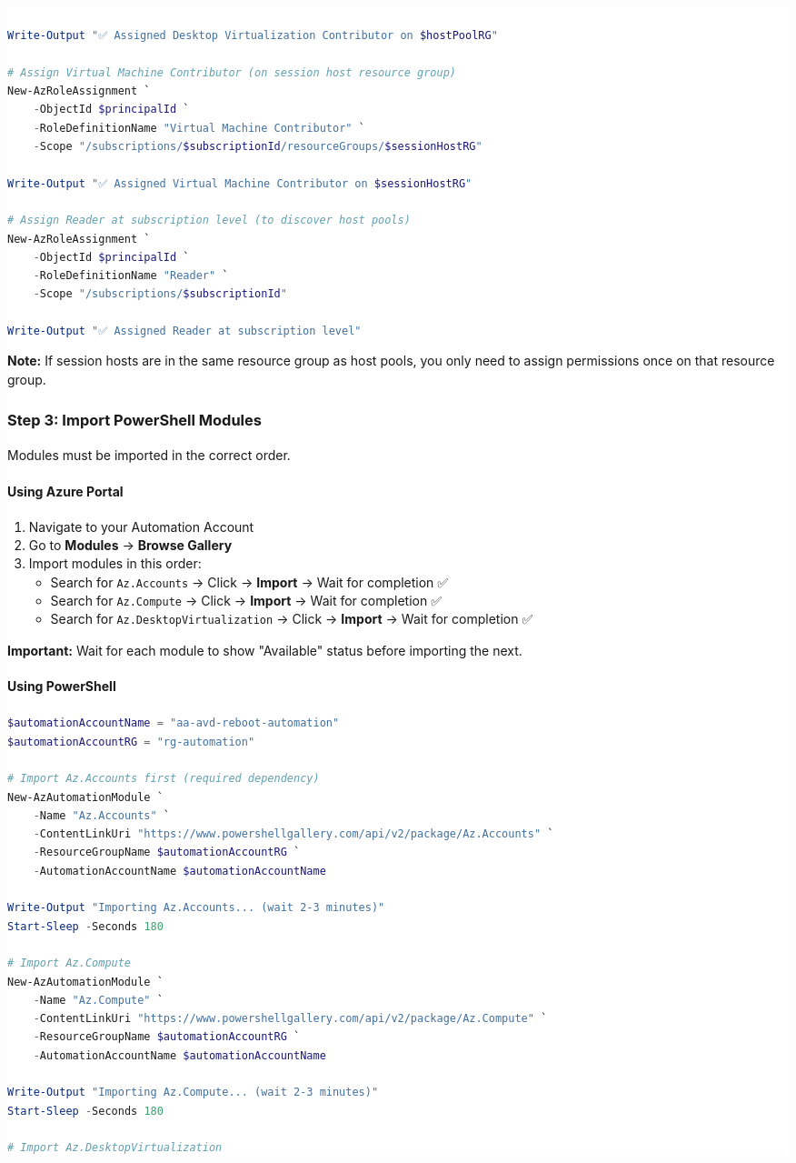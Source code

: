 ```powershell

Write-Output "✅ Assigned Desktop Virtualization Contributor on $hostPoolRG"

# Assign Virtual Machine Contributor (on session host resource group)
New-AzRoleAssignment `
    -ObjectId $principalId `
    -RoleDefinitionName "Virtual Machine Contributor" `
    -Scope "/subscriptions/$subscriptionId/resourceGroups/$sessionHostRG"

Write-Output "✅ Assigned Virtual Machine Contributor on $sessionHostRG"

# Assign Reader at subscription level (to discover host pools)
New-AzRoleAssignment `
    -ObjectId $principalId `
    -RoleDefinitionName "Reader" `
    -Scope "/subscriptions/$subscriptionId"

Write-Output "✅ Assigned Reader at subscription level"
```

**Note:** If session hosts are in the same resource group as host pools, you only need to assign permissions once on that resource group.

### Step 3: Import PowerShell Modules

Modules must be imported in the correct order.

#### Using Azure Portal

1. Navigate to your Automation Account
2. Go to **Modules** → **Browse Gallery**
3. Import modules in this order:
   - Search for `Az.Accounts` → Click → **Import** → Wait for completion ✅
   - Search for `Az.Compute` → Click → **Import** → Wait for completion ✅
   - Search for `Az.DesktopVirtualization` → Click → **Import** → Wait for completion ✅

**Important:** Wait for each module to show "Available" status before importing the next.

#### Using PowerShell

```powershell
$automationAccountName = "aa-avd-reboot-automation"
$automationAccountRG = "rg-automation"

# Import Az.Accounts first (required dependency)
New-AzAutomationModule `
    -Name "Az.Accounts" `
    -ContentLinkUri "https://www.powershellgallery.com/api/v2/package/Az.Accounts" `
    -ResourceGroupName $automationAccountRG `
    -AutomationAccountName $automationAccountName

Write-Output "Importing Az.Accounts... (wait 2-3 minutes)"
Start-Sleep -Seconds 180

# Import Az.Compute
New-AzAutomationModule `
    -Name "Az.Compute" `
    -ContentLinkUri "https://www.powershellgallery.com/api/v2/package/Az.Compute" `
    -ResourceGroupName $automationAccountRG `
    -AutomationAccountName $automationAccountName

Write-Output "Importing Az.Compute... (wait 2-3 minutes)"
Start-Sleep -Seconds 180

# Import Az.DesktopVirtualization
```